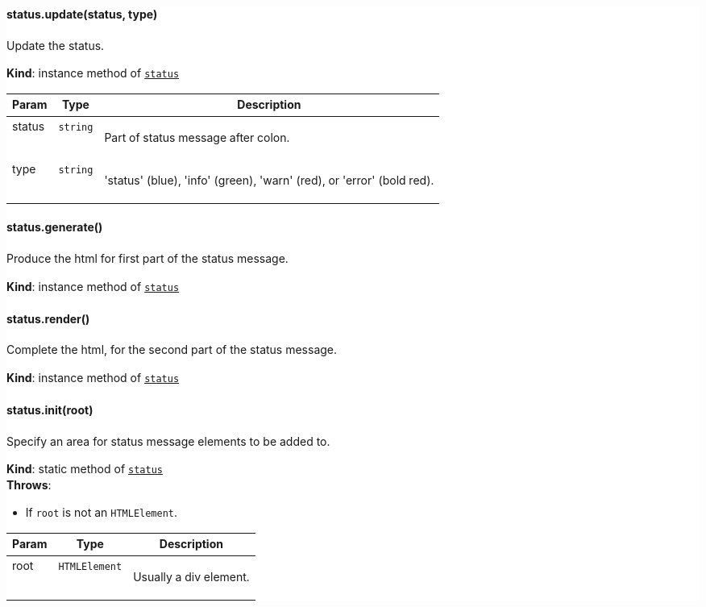 <a name="Morebits.status+update"></a>

#### status.update(status, type)
Update the status.

**Kind**: instance method of [<code>status</code>](#Morebits.status)  
<table>
  <thead>
    <tr>
      <th>Param</th><th>Type</th><th>Description</th>
    </tr>
  </thead>
  <tbody>
<tr>
    <td>status</td><td><code>string</code></td><td><p>Part of status message after colon.</p>
</td>
    </tr><tr>
    <td>type</td><td><code>string</code></td><td><p>&#39;status&#39; (blue), &#39;info&#39; (green), &#39;warn&#39;
(red), or &#39;error&#39; (bold red).</p>
</td>
    </tr>  </tbody>
</table>

<a name="Morebits.status+generate"></a>

#### status.generate()
Produce the html for first part of the status message.

**Kind**: instance method of [<code>status</code>](#Morebits.status)  
<a name="Morebits.status+render"></a>

#### status.render()
Complete the html, for the second part of the status message.

**Kind**: instance method of [<code>status</code>](#Morebits.status)  
<a name="Morebits.status.init"></a>

#### status.init(root)
Specify an area for status message elements to be added to.

**Kind**: static method of [<code>status</code>](#Morebits.status)  
**Throws**:

- If `root` is not an `HTMLElement`.

<table>
  <thead>
    <tr>
      <th>Param</th><th>Type</th><th>Description</th>
    </tr>
  </thead>
  <tbody>
<tr>
    <td>root</td><td><code>HTMLElement</code></td><td><p>Usually a div element.</p>
</td>
    </tr>  </tbody>
</table>
